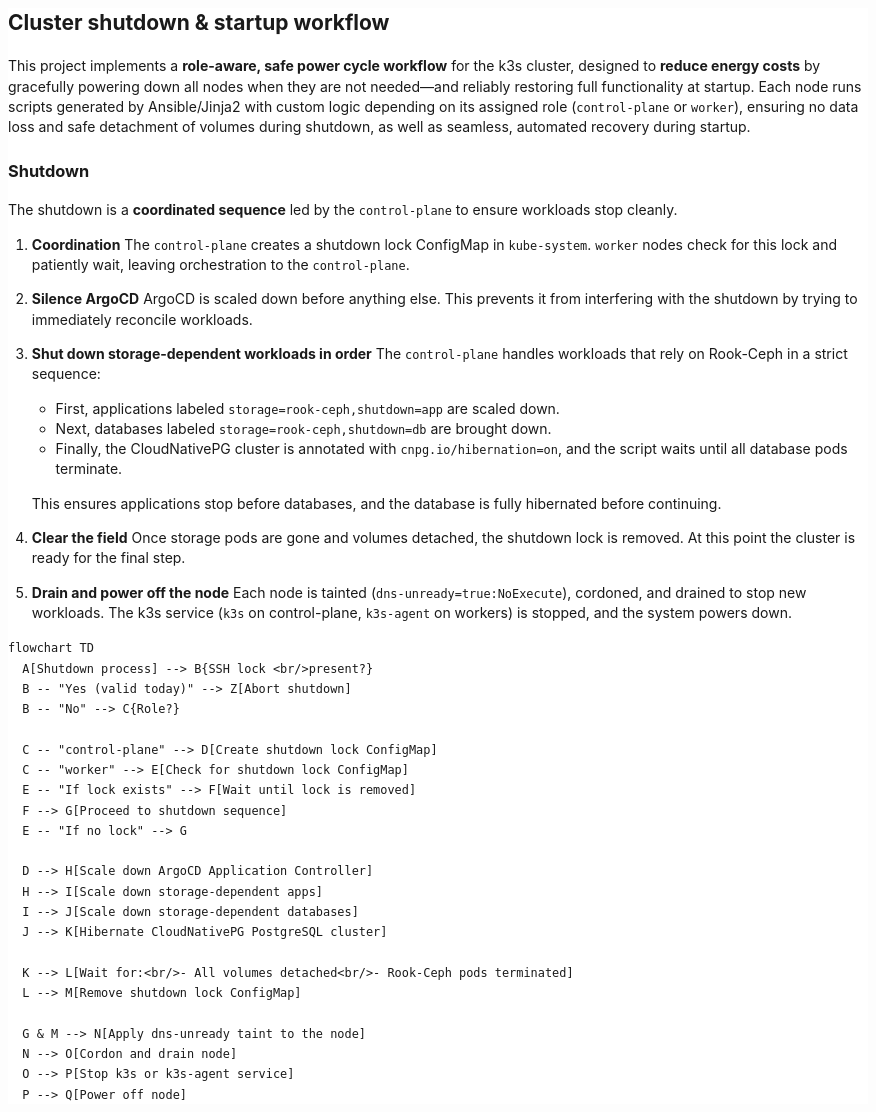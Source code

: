 ## Cluster shutdown & startup workflow

This project implements a **role-aware, safe power cycle workflow** for the k3s cluster, designed to **reduce energy costs** by gracefully powering down all nodes when they are not needed—and reliably restoring full functionality at startup. Each node runs scripts generated by Ansible/Jinja2 with custom logic depending on its assigned role (`control-plane` or `worker`), ensuring no data loss and safe detachment of volumes during shutdown, as well as seamless, automated recovery during startup.

### Shutdown

The shutdown is a **coordinated sequence** led by the `control-plane` to ensure workloads stop cleanly.

1. **Coordination**
   The `control-plane` creates a shutdown lock ConfigMap in `kube-system`.
   `worker` nodes check for this lock and patiently wait, leaving orchestration to the `control-plane`.

2. **Silence ArgoCD**
   ArgoCD is scaled down before anything else. This prevents it from interfering with the shutdown by trying to immediately reconcile workloads.

3. **Shut down storage-dependent workloads in order**
   The `control-plane` handles workloads that rely on Rook-Ceph in a strict sequence:

   - First, applications labeled `storage=rook-ceph,shutdown=app` are scaled down.
   - Next, databases labeled `storage=rook-ceph,shutdown=db` are brought down.
   - Finally, the CloudNativePG cluster is annotated with `cnpg.io/hibernation=on`, and the script waits until all database pods terminate.

   This ensures applications stop before databases, and the database is fully hibernated before continuing.

4. **Clear the field**
   Once storage pods are gone and volumes detached, the shutdown lock is removed. At this point the cluster is ready for the final step.

5. **Drain and power off the node**
   Each node is tainted (`dns-unready=true:NoExecute`), cordoned, and drained to stop new workloads. The k3s service (`k3s` on control-plane, `k3s-agent` on workers) is stopped, and the system powers down.

```mermaid
flowchart TD
  A[Shutdown process] --> B{SSH lock <br/>present?}
  B -- "Yes (valid today)" --> Z[Abort shutdown]
  B -- "No" --> C{Role?}

  C -- "control-plane" --> D[Create shutdown lock ConfigMap]
  C -- "worker" --> E[Check for shutdown lock ConfigMap]
  E -- "If lock exists" --> F[Wait until lock is removed]
  F --> G[Proceed to shutdown sequence]
  E -- "If no lock" --> G

  D --> H[Scale down ArgoCD Application Controller]
  H --> I[Scale down storage-dependent apps]
  I --> J[Scale down storage-dependent databases]
  J --> K[Hibernate CloudNativePG PostgreSQL cluster]

  K --> L[Wait for:<br/>- All volumes detached<br/>- Rook-Ceph pods terminated]
  L --> M[Remove shutdown lock ConfigMap]

  G & M --> N[Apply dns-unready taint to the node]
  N --> O[Cordon and drain node]
  O --> P[Stop k3s or k3s-agent service]
  P --> Q[Power off node]

```